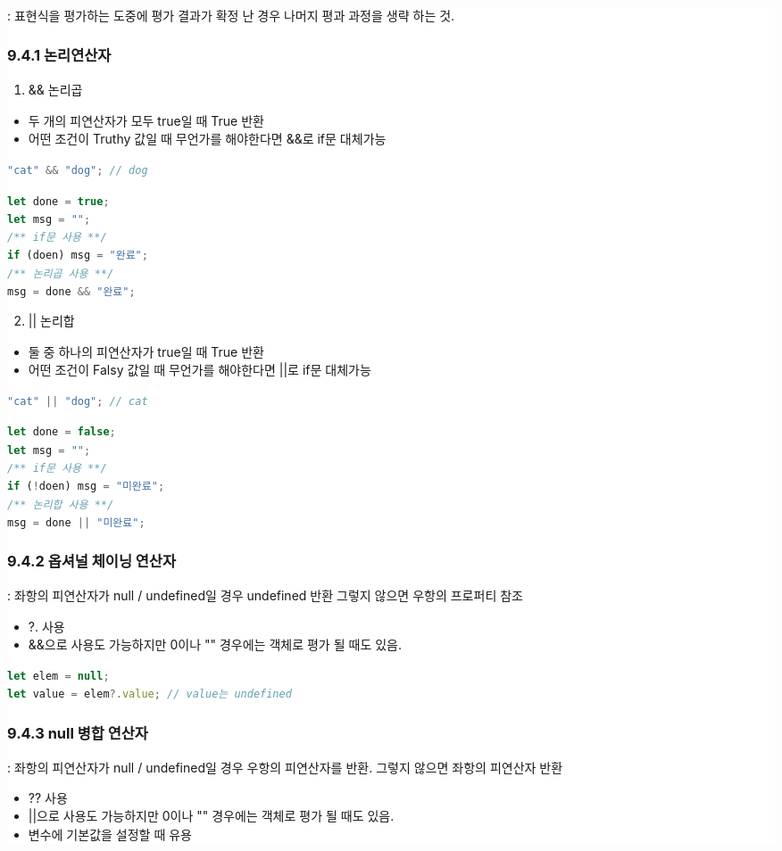 : 표현식을 평가하는 도중에 평가 결과가 확정 난 경우 나머지 평과 과정을 생략 하는 것.

### 9.4.1 논리연산자

1. && 논리곱

- 두 개의 피연산자가 모두 true일 때 True 반환
- 어떤 조건이 Truthy 값일 때 무언가를 해야한다면 &&로 if문 대체가능

```javascript
"cat" && "dog"; // dog
```

```javascript
let done = true;
let msg = "";
/** if문 사용 **/
if (doen) msg = "완료";
/** 논리곱 사용 **/
msg = done && "완료";
```

2. || 논리합

- 둘 중 하나의 피연산자가 true일 때 True 반환
- 어떤 조건이 Falsy 값일 때 무언가를 해야한다면 ||로 if문 대체가능

```javascript
"cat" || "dog"; // cat
```

```javascript
let done = false;
let msg = "";
/** if문 사용 **/
if (!doen) msg = "미완료";
/** 논리합 사용 **/
msg = done || "미완료";
```

### 9.4.2 옵셔널 체이닝 연산자

: 좌항의 피연산자가 null / undefined일 경우 undefined 반환 그렇지 않으면 우항의 프로퍼티 참조

- ?. 사용
- &&으로 사용도 가능하지만 0이나 "" 경우에는 객체로 평가 될 때도 있음.

```javascript
let elem = null;
let value = elem?.value; // value는 undefined
```

### 9.4.3 null 병합 연산자

: 좌항의 피연산자가 null / undefined일 경우 우항의 피연산자를 반환. 그렇지 않으면 좌항의 피연산자 반환

- ?? 사용
- ||으로 사용도 가능하지만 0이나 "" 경우에는 객체로 평가 될 때도 있음.
- 변수에 기본값을 설정할 때 유용
